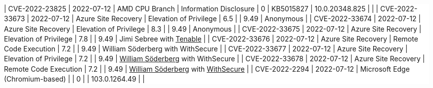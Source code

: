 | CVE-2022-23825 | 2022-07-12        | AMD CPU Branch                             | Information Disclosure                   |        0   | KB5015827                                                                                                                                   | 10.0.20348.825                                                                                                                                                                             |                                                                                                                                                                                                                                                              |
| CVE-2022-33673 | 2022-07-12        | Azure Site Recovery                        | Elevation of Privilege                   |        6.5 |                                                                                                                                             | 9.49                                                                                                                                                                                       | Anonymous                                                                                                                                                                                                                                                    |
| CVE-2022-33674 | 2022-07-12        | Azure Site Recovery                        | Elevation of Privilege                   |        8.3 |                                                                                                                                             | 9.49                                                                                                                                                                                       | Anonymous                                                                                                                                                                                                                                                    |
| CVE-2022-33675 | 2022-07-12        | Azure Site Recovery                        | Elevation of Privilege                   |        7.8 |                                                                                                                                             | 9.49                                                                                                                                                                                       | Jimi Sebree with <a href="https://tenable.com/">Tenable</a>                                                                                                                                                                                                  |
| CVE-2022-33676 | 2022-07-12        | Azure Site Recovery                        | Remote Code Execution                    |        7.2 |                                                                                                                                             | 9.49                                                                                                                                                                                       | William S&#246;derberg with WithSecure </a>                                                                                                                                                                                                                  |
| CVE-2022-33677 | 2022-07-12        | Azure Site Recovery                        | Elevation of Privilege                   |        7.2 |                                                                                                                                             | 9.49                                                                                                                                                                                       | <a href="https://twitter.com/kwsecu">William S&#246;derberg</a> with WithSecure</a>                                                                                                                                                                          |
| CVE-2022-33678 | 2022-07-12        | Azure Site Recovery                        | Remote Code Execution                    |        7.2 |                                                                                                                                             | 9.49                                                                                                                                                                                       | <a href="https://twitter.com/kwsecu">William S&#246;derberg</a> with <a href="https://labs.f-secure.com/">WithSecure</a>                                                                                                                                     |
| CVE-2022-2294  | 2022-07-12        | Microsoft Edge (Chromium-based)            |                                          |        0   |                                                                                                                                             | 103.0.1264.49                                                                                                                                                                              |                                                                                                                                                                                                                                                              |